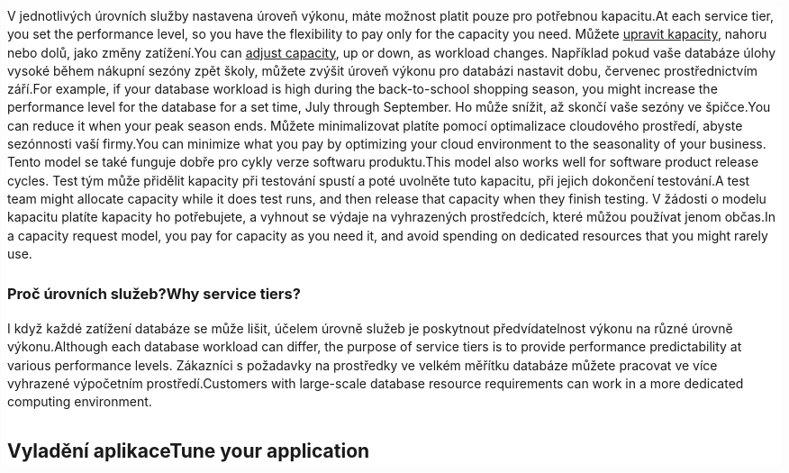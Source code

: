 <span data-ttu-id="6c9ff-154">V jednotlivých úrovních služby nastavena úroveň výkonu, máte možnost platit pouze pro potřebnou kapacitu.</span><span class="sxs-lookup"><span data-stu-id="6c9ff-154">At each service tier, you set the performance level, so you have the flexibility to pay only for the capacity you need.</span></span> <span data-ttu-id="6c9ff-155">Můžete [upravit kapacity](sql-database-service-tiers.md), nahoru nebo dolů, jako změny zatížení.</span><span class="sxs-lookup"><span data-stu-id="6c9ff-155">You can [adjust capacity](sql-database-service-tiers.md), up or down, as workload changes.</span></span> <span data-ttu-id="6c9ff-156">Například pokud vaše databáze úlohy vysoké během nákupní sezóny zpět školy, můžete zvýšit úroveň výkonu pro databázi nastavit dobu, červenec prostřednictvím září.</span><span class="sxs-lookup"><span data-stu-id="6c9ff-156">For example, if your database workload is high during the back-to-school shopping season, you might increase the performance level for the database for a set time, July through September.</span></span> <span data-ttu-id="6c9ff-157">Ho může snížit, až skončí vaše sezóny ve špičce.</span><span class="sxs-lookup"><span data-stu-id="6c9ff-157">You can reduce it when your peak season ends.</span></span> <span data-ttu-id="6c9ff-158">Můžete minimalizovat platíte pomocí optimalizace cloudového prostředí, abyste sezónnosti vaší firmy.</span><span class="sxs-lookup"><span data-stu-id="6c9ff-158">You can minimize what you pay by optimizing your cloud environment to the seasonality of your business.</span></span> <span data-ttu-id="6c9ff-159">Tento model se také funguje dobře pro cykly verze softwaru produktu.</span><span class="sxs-lookup"><span data-stu-id="6c9ff-159">This model also works well for software product release cycles.</span></span> <span data-ttu-id="6c9ff-160">Test tým může přidělit kapacity při testování spustí a poté uvolněte tuto kapacitu, při jejich dokončení testování.</span><span class="sxs-lookup"><span data-stu-id="6c9ff-160">A test team might allocate capacity while it does test runs, and then release that capacity when they finish testing.</span></span> <span data-ttu-id="6c9ff-161">V žádosti o modelu kapacitu platíte kapacity ho potřebujete, a vyhnout se výdaje na vyhrazených prostředcích, které můžou používat jenom občas.</span><span class="sxs-lookup"><span data-stu-id="6c9ff-161">In a capacity request model, you pay for capacity as you need it, and avoid spending on dedicated resources that you might rarely use.</span></span>

### <a name="why-service-tiers"></a><span data-ttu-id="6c9ff-162">Proč úrovních služeb?</span><span class="sxs-lookup"><span data-stu-id="6c9ff-162">Why service tiers?</span></span>
<span data-ttu-id="6c9ff-163">I když každé zatížení databáze se může lišit, účelem úrovně služeb je poskytnout předvídatelnost výkonu na různé úrovně výkonu.</span><span class="sxs-lookup"><span data-stu-id="6c9ff-163">Although each database workload can differ, the purpose of service tiers is to provide performance predictability at various performance levels.</span></span> <span data-ttu-id="6c9ff-164">Zákazníci s požadavky na prostředky ve velkém měřítku databáze můžete pracovat ve více vyhrazené výpočetním prostředí.</span><span class="sxs-lookup"><span data-stu-id="6c9ff-164">Customers with large-scale database resource requirements can work in a more dedicated computing environment.</span></span>

## <a name="tune-your-application"></a><span data-ttu-id="6c9ff-165">Vyladění aplikace</span><span class="sxs-lookup"><span data-stu-id="6c9ff-165">Tune your application</span></span>